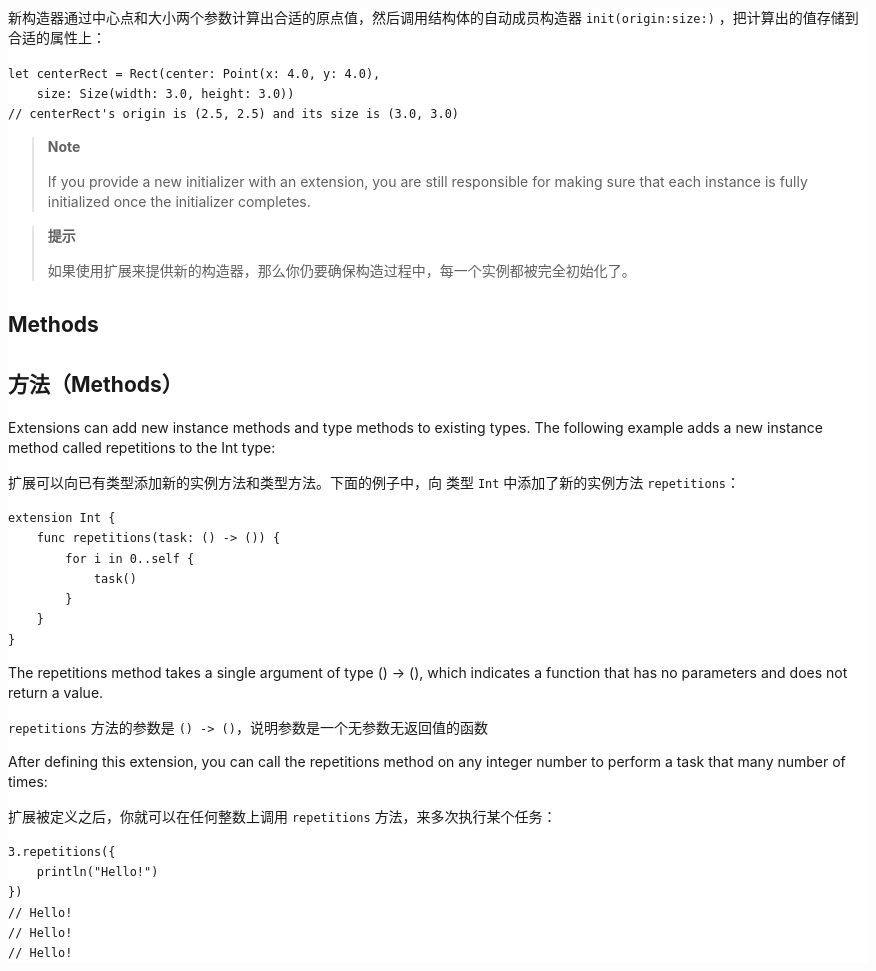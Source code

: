 新构造器通过中心点和大小两个参数计算出合适的原点值，然后调用结构体的自动成员构造器 ``init(origin:size:)`` ，把计算出的值存储到合适的属性上：

```
let centerRect = Rect(center: Point(x: 4.0, y: 4.0),
    size: Size(width: 3.0, height: 3.0))
// centerRect's origin is (2.5, 2.5) and its size is (3.0, 3.0)
```

> <b>Note</b>
> 
> If you provide a new initializer with an extension, you are still responsible for making sure that each instance is fully initialized once the initializer completes.


> <b>提示</b>
> 
> 如果使用扩展来提供新的构造器，那么你仍要确保构造过程中，每一个实例都被完全初始化了。


## Methods

## 方法（Methods）

Extensions can add new instance methods and type methods to existing types. The following example adds a new instance method called repetitions to the Int type: 

扩展可以向已有类型添加新的实例方法和类型方法。下面的例子中，向 类型 ``Int`` 中添加了新的实例方法 ``repetitions``：

```
extension Int {
    func repetitions(task: () -> ()) {
        for i in 0..self {
            task()
        }
    }
}
```

The repetitions method takes a single argument of type () -> (), which indicates a function that has no parameters and does not return a value. 

``repetitions`` 方法的参数是 ``() -> ()``，说明参数是一个无参数无返回值的函数

After defining this extension, you can call the repetitions method on any integer number to perform a task that many number of times: 

扩展被定义之后，你就可以在任何整数上调用 ``repetitions`` 方法，来多次执行某个任务：

```
3.repetitions({
    println("Hello!")
})
// Hello!
// Hello!
// Hello!
```
